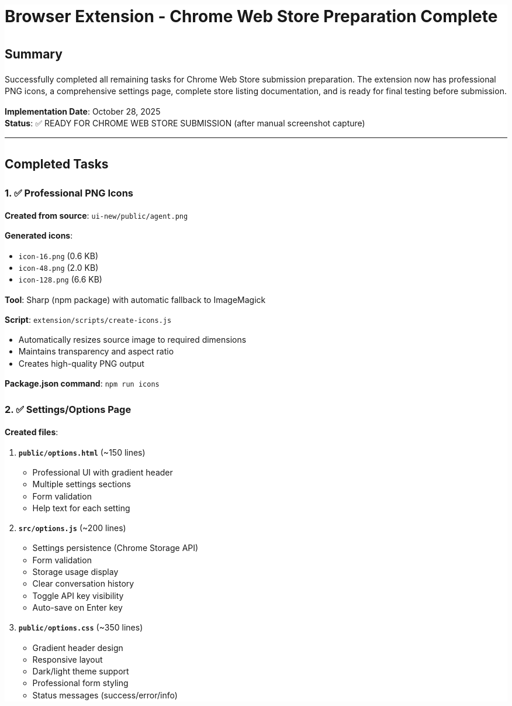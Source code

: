 # Browser Extension - Chrome Web Store Preparation Complete

## Summary

Successfully completed all remaining tasks for Chrome Web Store submission preparation. The extension now has professional PNG icons, a comprehensive settings page, complete store listing documentation, and is ready for final testing before submission.

**Implementation Date**: October 28, 2025  
**Status**: ✅ READY FOR CHROME WEB STORE SUBMISSION (after manual screenshot capture)

---

## Completed Tasks

### 1. ✅ Professional PNG Icons

**Created from source**: `ui-new/public/agent.png`

**Generated icons**:
- `icon-16.png` (0.6 KB)
- `icon-48.png` (2.0 KB)
- `icon-128.png` (6.6 KB)

**Tool**: Sharp (npm package) with automatic fallback to ImageMagick

**Script**: `extension/scripts/create-icons.js`
- Automatically resizes source image to required dimensions
- Maintains transparency and aspect ratio
- Creates high-quality PNG output

**Package.json command**: `npm run icons`

### 2. ✅ Settings/Options Page

**Created files**:
1. **`public/options.html`** (~150 lines)
   - Professional UI with gradient header
   - Multiple settings sections
   - Form validation
   - Help text for each setting

2. **`src/options.js`** (~200 lines)
   - Settings persistence (Chrome Storage API)
   - Form validation
   - Storage usage display
   - Clear conversation history
   - Toggle API key visibility
   - Auto-save on Enter key

3. **`public/options.css`** (~350 lines)
   - Gradient header design
   - Responsive layout
   - Dark/light theme support
   - Professional form styling
   - Status messages (success/error/info)
